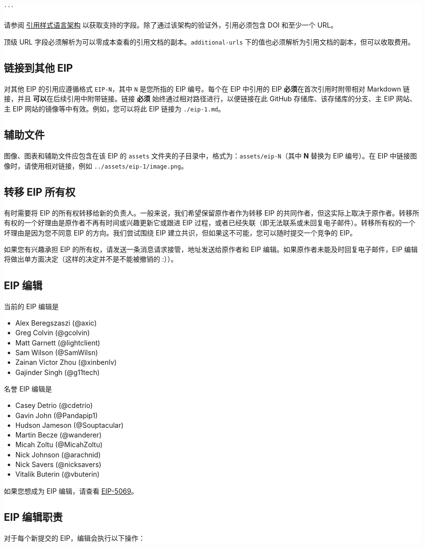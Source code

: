     ```



请参阅 [引用样式语言架构](https://resource.citationstyles.org/schema/v1.0/input/json/csl-data.json) 以获取支持的字段。除了通过该架构的验证外，引用必须包含 DOI 和至少一个 URL。

顶级 URL 字段必须解析为可以零成本查看的引用文档的副本。`additional-urls` 下的值也必须解析为引用文档的副本，但可以收取费用。

## 链接到其他 EIP

对其他 EIP 的引用应遵循格式 `EIP-N`，其中 `N` 是您所指的 EIP 编号。每个在 EIP 中引用的 EIP **必须**在首次引用时附带相对 Markdown 链接，并且 **可以**在后续引用中附带链接。链接 **必须** 始终通过相对路径进行，以便链接在此 GitHub 存储库、该存储库的分支、主 EIP 网站、主 EIP 网站的镜像等中有效。例如，您可以将此 EIP 链接为 `./eip-1.md`。

## 辅助文件

图像、图表和辅助文件应包含在该 EIP 的 `assets` 文件夹的子目录中，格式为：`assets/eip-N`（其中 **N** 替换为 EIP 编号）。在 EIP 中链接图像时，请使用相对链接，例如 `../assets/eip-1/image.png`。

## 转移 EIP 所有权

有时需要将 EIP 的所有权转移给新的负责人。一般来说，我们希望保留原作者作为转移 EIP 的共同作者，但这实际上取决于原作者。转移所有权的一个好理由是原作者不再有时间或兴趣更新它或跟进 EIP 过程，或者已经失联（即无法联系或未回复电子邮件）。转移所有权的一个坏理由是因为您不同意 EIP 的方向。我们尝试围绕 EIP 建立共识，但如果这不可能，您可以随时提交一个竞争的 EIP。

如果您有兴趣承担 EIP 的所有权，请发送一条消息请求接管，地址发送给原作者和 EIP 编辑。如果原作者未能及时回复电子邮件，EIP 编辑将做出单方面决定（这样的决定并不是不能被撤销的 :））。

## EIP 编辑

当前的 EIP 编辑是

- Alex Beregszaszi (@axic)
- Greg Colvin (@gcolvin)
- Matt Garnett (@lightclient)
- Sam Wilson (@SamWilsn)
- Zainan Victor Zhou (@xinbenlv)
- Gajinder Singh (@g11tech)

名誉 EIP 编辑是

- Casey Detrio (@cdetrio)
- Gavin John (@Pandapip1)
- Hudson Jameson (@Souptacular)
- Martin Becze (@wanderer)
- Micah Zoltu (@MicahZoltu)
- Nick Johnson (@arachnid)
- Nick Savers (@nicksavers)
- Vitalik Buterin (@vbuterin)

如果您想成为 EIP 编辑，请查看 [EIP-5069](./eip-5069.md)。

## EIP 编辑职责

对于每个新提交的 EIP，编辑会执行以下操作：
